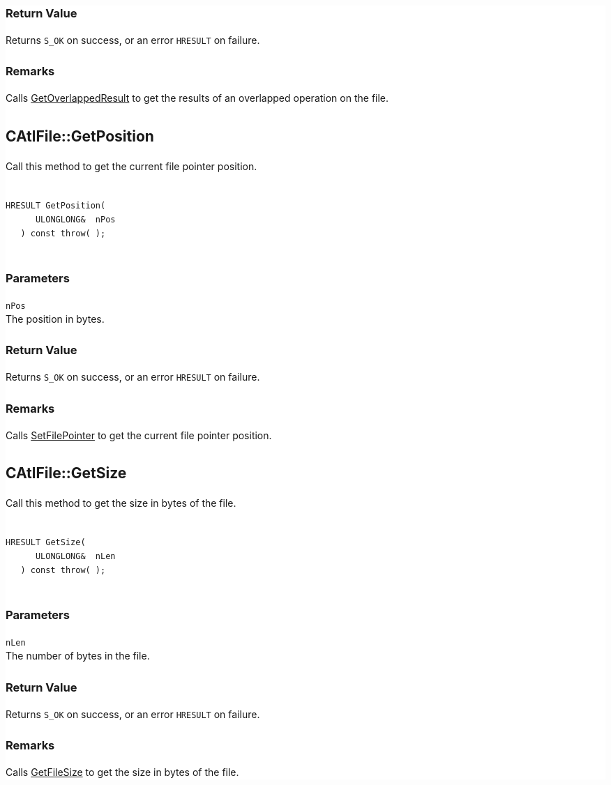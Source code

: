 ### Return Value  
 Returns `S_OK` on success, or an error `HRESULT` on failure.  
  
### Remarks  
 Calls [GetOverlappedResult](http://msdn.microsoft.com/library/windows/desktop/ms683209) to get the results of an overlapped operation on the file.  
  
##  <a name="catlfile__getposition"></a>  CAtlFile::GetPosition  
 Call this method to get the current file pointer position.  
  
```  
  
HRESULT GetPosition(  
      ULONGLONG&  nPos  
   ) const throw( );  
  
```  
  
### Parameters  
 `nPos`  
 The position in bytes.  
  
### Return Value  
 Returns `S_OK` on success, or an error `HRESULT` on failure.  
  
### Remarks  
 Calls [SetFilePointer](http://msdn.microsoft.com/library/windows/desktop/aa365541) to get the current file pointer position.  
  
##  <a name="catlfile__getsize"></a>  CAtlFile::GetSize  
 Call this method to get the size in bytes of the file.  
  
```  
  
HRESULT GetSize(  
      ULONGLONG&  nLen  
   ) const throw( );  
  
```  
  
### Parameters  
 `nLen`  
 The number of bytes in the file.  
  
### Return Value  
 Returns `S_OK` on success, or an error `HRESULT` on failure.  
  
### Remarks  
 Calls [GetFileSize](http://msdn.microsoft.com/library/windows/desktop/aa364955) to get the size in bytes of the file.  
  
